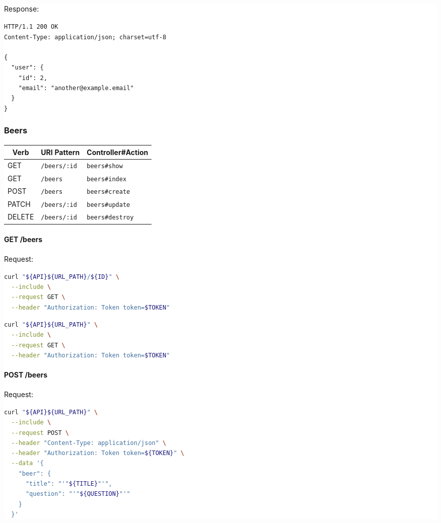Response:

```md
HTTP/1.1 200 OK
Content-Type: application/json; charset=utf-8

{
  "user": {
    "id": 2,
    "email": "another@example.email"
  }
}
```

### Beers

| Verb   |  URI Pattern    |  Controller#Action  |
|--------|-----------------|---------------------|
| GET    | `/beers/:id`  | `beers#show`     |
| GET    | `/beers`      | `beers#index`     |
| POST   | `/beers`      | `beers#create`    |
| PATCH  | `/beers/:id`  | `beers#update`    |
| DELETE | `/beers/:id`  | `beers#destroy`   |

#### GET /beers

Request:

```sh
curl "${API}${URL_PATH}/${ID}" \
  --include \
  --request GET \
  --header "Authorization: Token token=$TOKEN"
```

```sh
curl "${API}${URL_PATH}" \
  --include \
  --request GET \
  --header "Authorization: Token token=$TOKEN"
```

#### POST /beers

Request:

```sh
curl "${API}${URL_PATH}" \
  --include \
  --request POST \
  --header "Content-Type: application/json" \
  --header "Authorization: Token token=${TOKEN}" \
  --data '{
    "beer": {
      "title": "'"${TITLE}"'",
      "question": "'"${QUESTION}"'"
    }
  }'
```
